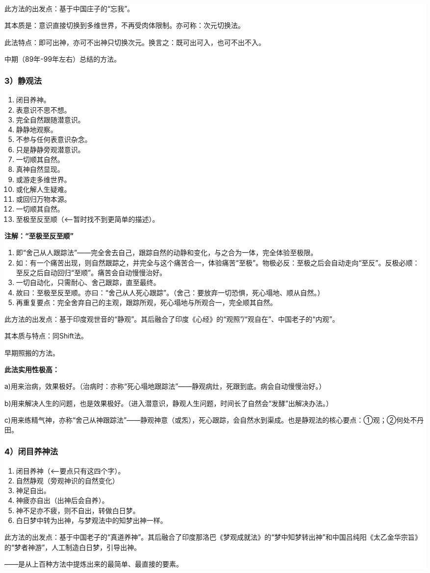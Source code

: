 此方法的出发点：基于中国庄子的“忘我”。

其本质是：意识直接切换到多维世界，不再受肉体限制。亦可称：次元切换法。

此法特点：即可出神，亦可不出神只切换次元。换言之：既可出可入，也可不出不入。

中期（89年-99年左右）总结的方法。
 
### 3）静观法

1. 闭目养神。
2. 表意识不思不想。
3. 完全自然跟随潜意识。
4. 静静地观察。
5. 不参与任何表意识杂念。
6. 只是静静旁观潜意识。
7. 一切顺其自然。
8. 真神自然显现。
9. 或游走多维世界。
10. 或化解人生疑难。
11. 或回归万物本源。
12. 一切顺其自然。
13. 至极至反至顺（<——暂时找不到更简单的描述）。

**注解：“至极至反至顺”**

1. 即“舍己从人跟踪法”——完全舍去自己，跟踪自然的动静和变化，与之合为一体，完全体验至极限。
2. 如：有一个痛苦出现，则自然跟踪之，并完全与这个痛苦合一，体验痛苦“至极”。物极必反：至极之后会自动走向“至反”。反极必顺：至反之后自动回归“至顺”。痛苦会自动慢慢治好。
3. 一切自动化，只需耐心、舍己跟踪，直至最终。
4. 故曰：至极至反至顺。亦曰：“舍己从人死心跟踪”。（舍己：要放弃一切恐惧，死心塌地、顺从自然。）
5. 再重复要点：完全舍弃自己的主观，跟踪所观，死心塌地与所观合一，完全顺其自然。

此方法的出发点：基于印度观世音的“静观”。其后融合了印度《心经》的“观照”/“观自在”、中国老子的“内观”。

其本质与特点：同Shift法。

早期照搬的方法。

**此法实用性极高：**

a)用来治病，效果极好。（治病时：亦称“死心塌地跟踪法”——静观病灶，死跟到底。病会自动慢慢治好。）

b)用来解决人生的问题，也是效果极好。（进入潜意识，静观人生问题，时间长了自然会“发酵”出解决办法。）

c)用来练精气神，亦称“舍己从神跟踪法”——静观神意（或炁），死心跟踪，会自然水到渠成。也是静观法的核心要点：①观；②何处不丹田。

### 4）闭目养神法

1. 闭目养神（<——要点只有这四个字）。
2. 自然静观（旁观神识的自然变化）
3. 神足自出。
4. 神疲亦自出（出神后会自养）。
5. 神不足亦不疲，则不自出，转做白日梦。
6. 白日梦中转为出神，与梦观法中的知梦出神一样。

此方法的出发点：基于中国老子的“真道养神”。其后融合了印度那洛巴《梦观成就法》的“梦中知梦转出神”和中国吕纯阳《太乙金华宗旨》的“梦者神游”，人工制造白日梦，引导出神。

——是从上百种方法中提炼出来的最简单、最直接的要素。
